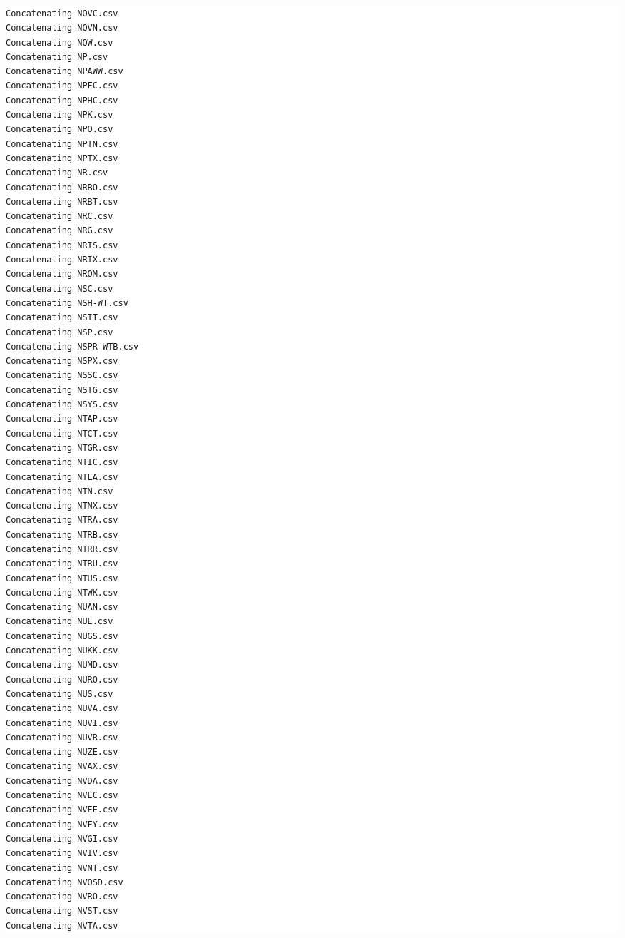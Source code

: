     Concatenating NOVC.csv
    Concatenating NOVN.csv
    Concatenating NOW.csv
    Concatenating NP.csv
    Concatenating NPAWW.csv
    Concatenating NPFC.csv
    Concatenating NPHC.csv
    Concatenating NPK.csv
    Concatenating NPO.csv
    Concatenating NPTN.csv
    Concatenating NPTX.csv
    Concatenating NR.csv
    Concatenating NRBO.csv
    Concatenating NRBT.csv
    Concatenating NRC.csv
    Concatenating NRG.csv
    Concatenating NRIS.csv
    Concatenating NRIX.csv
    Concatenating NROM.csv
    Concatenating NSC.csv
    Concatenating NSH-WT.csv
    Concatenating NSIT.csv
    Concatenating NSP.csv
    Concatenating NSPR-WTB.csv
    Concatenating NSPX.csv
    Concatenating NSSC.csv
    Concatenating NSTG.csv
    Concatenating NSYS.csv
    Concatenating NTAP.csv
    Concatenating NTCT.csv
    Concatenating NTGR.csv
    Concatenating NTIC.csv
    Concatenating NTLA.csv
    Concatenating NTN.csv
    Concatenating NTNX.csv
    Concatenating NTRA.csv
    Concatenating NTRB.csv
    Concatenating NTRR.csv
    Concatenating NTRU.csv
    Concatenating NTUS.csv
    Concatenating NTWK.csv
    Concatenating NUAN.csv
    Concatenating NUE.csv
    Concatenating NUGS.csv
    Concatenating NUKK.csv
    Concatenating NUMD.csv
    Concatenating NURO.csv
    Concatenating NUS.csv
    Concatenating NUVA.csv
    Concatenating NUVI.csv
    Concatenating NUVR.csv
    Concatenating NUZE.csv
    Concatenating NVAX.csv
    Concatenating NVDA.csv
    Concatenating NVEC.csv
    Concatenating NVEE.csv
    Concatenating NVFY.csv
    Concatenating NVGI.csv
    Concatenating NVIV.csv
    Concatenating NVNT.csv
    Concatenating NVOSD.csv
    Concatenating NVRO.csv
    Concatenating NVST.csv
    Concatenating NVTA.csv